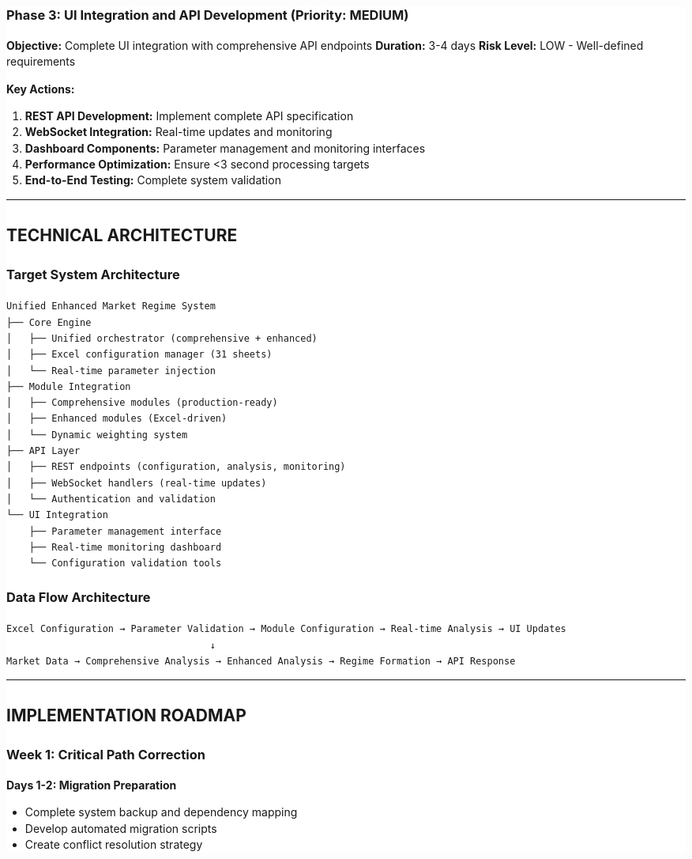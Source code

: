 ### Phase 3: UI Integration and API Development (Priority: MEDIUM)
**Objective:** Complete UI integration with comprehensive API endpoints
**Duration:** 3-4 days
**Risk Level:** LOW - Well-defined requirements

**Key Actions:**
1. **REST API Development:** Implement complete API specification
2. **WebSocket Integration:** Real-time updates and monitoring
3. **Dashboard Components:** Parameter management and monitoring interfaces
4. **Performance Optimization:** Ensure <3 second processing targets
5. **End-to-End Testing:** Complete system validation

---

## TECHNICAL ARCHITECTURE

### Target System Architecture
```
Unified Enhanced Market Regime System
├── Core Engine
│   ├── Unified orchestrator (comprehensive + enhanced)
│   ├── Excel configuration manager (31 sheets)
│   └── Real-time parameter injection
├── Module Integration
│   ├── Comprehensive modules (production-ready)
│   ├── Enhanced modules (Excel-driven)
│   └── Dynamic weighting system
├── API Layer
│   ├── REST endpoints (configuration, analysis, monitoring)
│   ├── WebSocket handlers (real-time updates)
│   └── Authentication and validation
└── UI Integration
    ├── Parameter management interface
    ├── Real-time monitoring dashboard
    └── Configuration validation tools
```

### Data Flow Architecture
```
Excel Configuration → Parameter Validation → Module Configuration → Real-time Analysis → UI Updates
                                    ↓
Market Data → Comprehensive Analysis → Enhanced Analysis → Regime Formation → API Response
```

---

## IMPLEMENTATION ROADMAP

### Week 1: Critical Path Correction
**Days 1-2: Migration Preparation**
- Complete system backup and dependency mapping
- Develop automated migration scripts
- Create conflict resolution strategy
